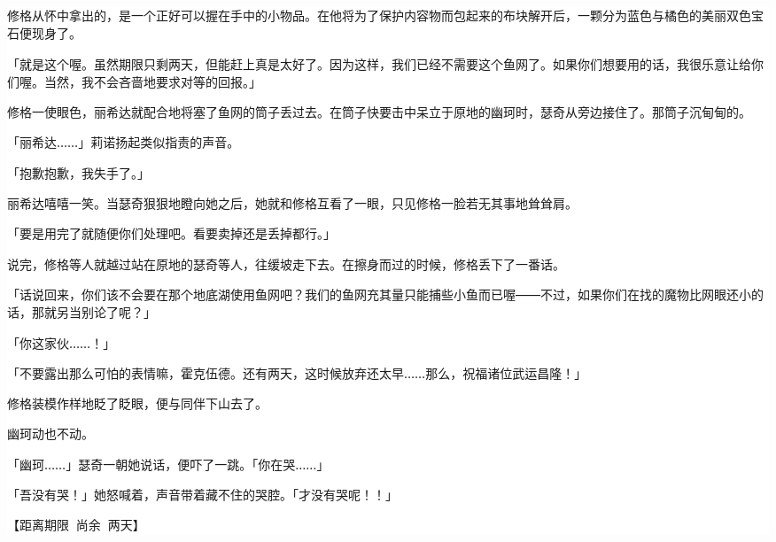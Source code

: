 修格从怀中拿出的，是一个正好可以握在手中的小物品。在他将为了保护内容物而包起来的布块解开后，一颗分为蓝色与橘色的美丽双色宝石便现身了。

「就是这个喔。虽然期限只剩两天，但能赶上真是太好了。因为这样，我们已经不需要这个鱼网了。如果你们想要用的话，我很乐意让给你们喔。当然，我不会吝啬地要求对等的回报。」

修格一使眼色，丽希达就配合地将塞了鱼网的筒子丢过去。在筒子快要击中呆立于原地的幽珂时，瑟奇从旁边接住了。那筒子沉甸甸的。

「丽希达……」莉诺扬起类似指责的声音。

「抱歉抱歉，我失手了。」

丽希达嘻嘻一笑。当瑟奇狠狠地瞪向她之后，她就和修格互看了一眼，只见修格一脸若无其事地耸耸肩。

「要是用完了就随便你们处理吧。看要卖掉还是丢掉都行。」

说完，修格等人就越过站在原地的瑟奇等人，往缓坡走下去。在擦身而过的时候，修格丢下了一番话。

「话说回来，你们该不会要在那个地底湖使用鱼网吧？我们的鱼网充其量只能捕些小鱼而已喔——不过，如果你们在找的魔物比网眼还小的话，那就另当别论了呢？」

「你这家伙……！」

「不要露出那么可怕的表情嘛，霍克伍德。还有两天，这时候放弃还太早……那么，祝福诸位武运昌隆！」

修格装模作样地眨了眨眼，便与同伴下山去了。

幽珂动也不动。

「幽珂……」瑟奇一朝她说话，便吓了一跳。「你在哭……」

「吾没有哭！」她怒喊着，声音带着藏不住的哭腔。「才没有哭呢！！」

【距离期限  尚余  两天】

